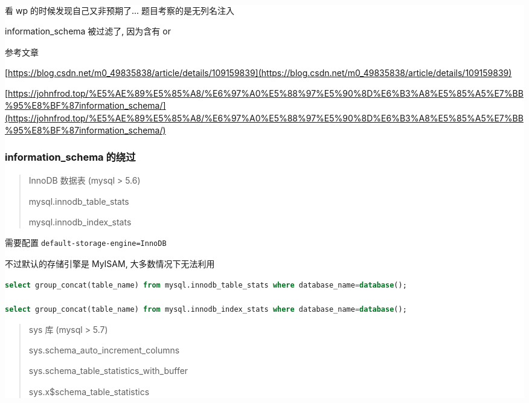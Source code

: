 
看 wp 的时候发现自己又非预期了... 题目考察的是无列名注入

information_schema 被过滤了, 因为含有 or

参考文章

[https://blog.csdn.net/m0_49835838/article/details/109159839](https://blog.csdn.net/m0_49835838/article/details/109159839)

[https://johnfrod.top/%E5%AE%89%E5%85%A8/%E6%97%A0%E5%88%97%E5%90%8D%E6%B3%A8%E5%85%A5%E7%BB%95%E8%BF%87information_schema/](https://johnfrod.top/%E5%AE%89%E5%85%A8/%E6%97%A0%E5%88%97%E5%90%8D%E6%B3%A8%E5%85%A5%E7%BB%95%E8%BF%87information_schema/)

### **information_schema 的绕过**

> InnoDB 数据表 (mysql > 5.6)
>
> mysql.innodb_table_stats
>
> mysql.innodb_index_stats

需要配置 `default-storage-engine=InnoDB`

不过默认的存储引擎是 MyISAM, 大多数情况下无法利用

```sql
select group_concat(table_name) from mysql.innodb_table_stats where database_name=database();

select group_concat(table_name) from mysql.innodb_index_stats where database_name=database();
```

> sys 库 (mysql > 5.7)
>
> sys.schema_auto_increment_columns
>
> sys.schema_table_statistics_with_buffer
>
> sys.x$schema_table_statistics
>
